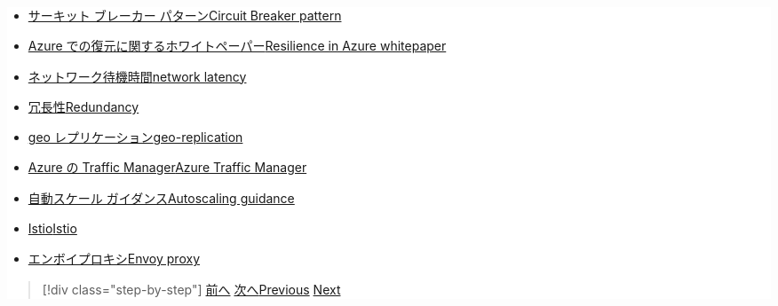 - [<span data-ttu-id="44a9f-173">サーキット ブレーカー パターン</span><span class="sxs-lookup"><span data-stu-id="44a9f-173">Circuit Breaker pattern</span></span>](/azure/architecture/patterns/circuit-breaker)

- [<span data-ttu-id="44a9f-174">Azure での復元に関するホワイトペーパー</span><span class="sxs-lookup"><span data-stu-id="44a9f-174">Resilience in Azure whitepaper</span></span>](https://azure.microsoft.com/mediahandler/files/resourcefiles/resilience-in-azure-whitepaper/Resilience%20in%20Azure.pdf)

- [<span data-ttu-id="44a9f-175">ネットワーク待機時間</span><span class="sxs-lookup"><span data-stu-id="44a9f-175">network latency</span></span>](https://www.techopedia.com/definition/8553/network-latency)

- [<span data-ttu-id="44a9f-176">冗長性</span><span class="sxs-lookup"><span data-stu-id="44a9f-176">Redundancy</span></span>](/azure/architecture/guide/design-principles/redundancy)

- [<span data-ttu-id="44a9f-177">geo レプリケーション</span><span class="sxs-lookup"><span data-stu-id="44a9f-177">geo-replication</span></span>](/azure/sql-database/sql-database-active-geo-replication)

- [<span data-ttu-id="44a9f-178">Azure の Traffic Manager</span><span class="sxs-lookup"><span data-stu-id="44a9f-178">Azure Traffic Manager</span></span>](/azure/traffic-manager/traffic-manager-overview)

- [<span data-ttu-id="44a9f-179">自動スケール ガイダンス</span><span class="sxs-lookup"><span data-stu-id="44a9f-179">Autoscaling guidance</span></span>](/azure/architecture/best-practices/auto-scaling)

- [<span data-ttu-id="44a9f-180">Istio</span><span class="sxs-lookup"><span data-stu-id="44a9f-180">Istio</span></span>](https://istio.io/docs/concepts/what-is-istio/)

- [<span data-ttu-id="44a9f-181">エンボイプロキシ</span><span class="sxs-lookup"><span data-stu-id="44a9f-181">Envoy proxy</span></span>](https://www.envoyproxy.io/docs/envoy/latest/intro/what_is_envoy)

>[!div class="step-by-step"]
><span data-ttu-id="44a9f-182">[前へ](infrastructure-resiliency-azure.md)
>[次へ](monitoring-health.md)</span><span class="sxs-lookup"><span data-stu-id="44a9f-182">[Previous](infrastructure-resiliency-azure.md)
[Next](monitoring-health.md)</span></span>
